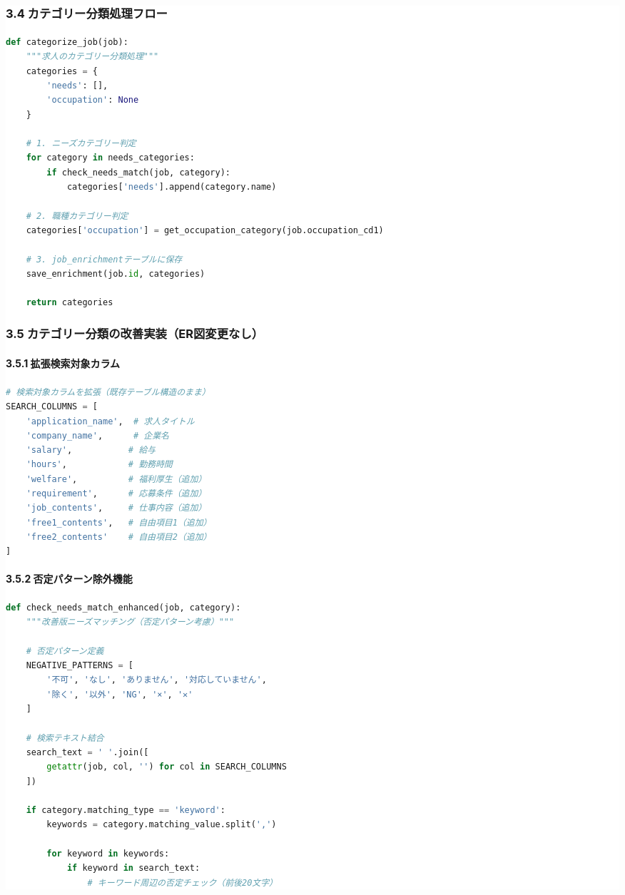 ### 3.4 カテゴリー分類処理フロー

```python
def categorize_job(job):
    """求人のカテゴリー分類処理"""
    categories = {
        'needs': [],
        'occupation': None
    }
    
    # 1. ニーズカテゴリー判定
    for category in needs_categories:
        if check_needs_match(job, category):
            categories['needs'].append(category.name)
    
    # 2. 職種カテゴリー判定
    categories['occupation'] = get_occupation_category(job.occupation_cd1)
    
    # 3. job_enrichmentテーブルに保存
    save_enrichment(job.id, categories)
    
    return categories
```

### 3.5 カテゴリー分類の改善実装（ER図変更なし）

#### 3.5.1 拡張検索対象カラム
```python
# 検索対象カラムを拡張（既存テーブル構造のまま）
SEARCH_COLUMNS = [
    'application_name',  # 求人タイトル
    'company_name',      # 企業名
    'salary',           # 給与
    'hours',            # 勤務時間
    'welfare',          # 福利厚生（追加）
    'requirement',      # 応募条件（追加）
    'job_contents',     # 仕事内容（追加）
    'free1_contents',   # 自由項目1（追加）
    'free2_contents'    # 自由項目2（追加）
]
```

#### 3.5.2 否定パターン除外機能
```python
def check_needs_match_enhanced(job, category):
    """改善版ニーズマッチング（否定パターン考慮）"""
    
    # 否定パターン定義
    NEGATIVE_PATTERNS = [
        '不可', 'なし', 'ありません', '対応していません',
        '除く', '以外', 'NG', '×', '✕'
    ]
    
    # 検索テキスト結合
    search_text = ' '.join([
        getattr(job, col, '') for col in SEARCH_COLUMNS
    ])
    
    if category.matching_type == 'keyword':
        keywords = category.matching_value.split(',')
        
        for keyword in keywords:
            if keyword in search_text:
                # キーワード周辺の否定チェック（前後20文字）
```
